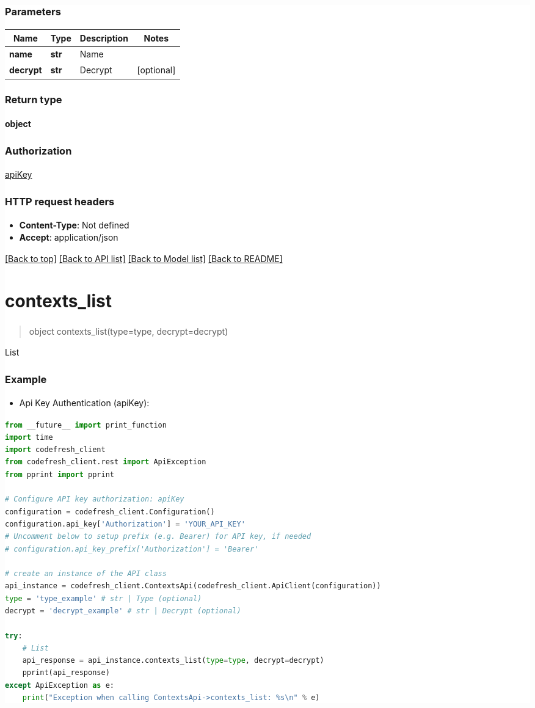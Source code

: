 ### Parameters

Name | Type | Description  | Notes
------------- | ------------- | ------------- | -------------
 **name** | **str**| Name | 
 **decrypt** | **str**| Decrypt | [optional] 

### Return type

**object**

### Authorization

[apiKey](../README.md#apiKey)

### HTTP request headers

 - **Content-Type**: Not defined
 - **Accept**: application/json

[[Back to top]](#) [[Back to API list]](../README.md#documentation-for-api-endpoints) [[Back to Model list]](../README.md#documentation-for-models) [[Back to README]](../README.md)

# **contexts_list**
> object contexts_list(type=type, decrypt=decrypt)

List

### Example

* Api Key Authentication (apiKey): 
```python
from __future__ import print_function
import time
import codefresh_client
from codefresh_client.rest import ApiException
from pprint import pprint

# Configure API key authorization: apiKey
configuration = codefresh_client.Configuration()
configuration.api_key['Authorization'] = 'YOUR_API_KEY'
# Uncomment below to setup prefix (e.g. Bearer) for API key, if needed
# configuration.api_key_prefix['Authorization'] = 'Bearer'

# create an instance of the API class
api_instance = codefresh_client.ContextsApi(codefresh_client.ApiClient(configuration))
type = 'type_example' # str | Type (optional)
decrypt = 'decrypt_example' # str | Decrypt (optional)

try:
    # List
    api_response = api_instance.contexts_list(type=type, decrypt=decrypt)
    pprint(api_response)
except ApiException as e:
    print("Exception when calling ContextsApi->contexts_list: %s\n" % e)
```
